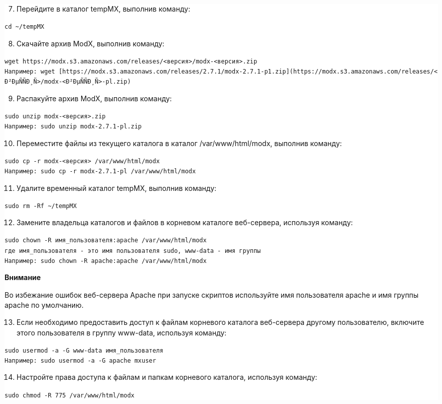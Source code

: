 7.  Перейдите в каталог tempMX, выполнив команду: 
    

```
cd ~/tempMX
```

8.  Скачайте архив ModX, выполнив команду:
    

```
wget https://modx.s3.amazonaws.com/releases/<версия>/modx-<версия>.zip
Например: wget [https://modx.s3.amazonaws.com/releases/2.7.1/modx-2.7.1-p1.zip](https://modx.s3.amazonaws.com/releases/<Ð²ÐµÑÑÐ¸Ñ>/modx-<Ð²ÐµÑÑÐ¸Ñ>-pl.zip)
```

9.  Распакуйте архив ModX, выполнив команду: 
    

```
sudo unzip modx-<версия>.zip
Например: sudo unzip modx-2.7.1-pl.zip
```

10.  Переместите файлы из текущего каталога в каталог /var/www/html/modx, выполнив команду:
    

```
sudo cp -r modx-<версия> /var/www/html/modx
Например: sudo cp -r modx-2.7.1-pl /var/www/html/modx
```

11.  Удалите временный каталог tempMX, выполнив команду: 
    

```
sudo rm -Rf ~/tempMX
```

12.  Замените владельца каталогов и файлов в корневом каталоге веб-сервера, используя команду: 
    

```
sudo chown -R имя_пользователя:apache /var/www/html/modx
где имя_пользователя - это имя пользователя sudo, www-data - имя группы
Например: sudo chown -R apache:apache /var/www/html/modx
```

**Внимание**

Во избежание ошибок веб-сервера Apache при запуске скриптов используйте имя пользователя apache и имя группы apache по умолчанию.

13.  Если необходимо предоставить доступ к файлам корневого каталога веб-сервера другому пользователю, включите этого пользователя в группу www-data, используя команду:

```
sudo usermod -a -G www-data имя_пользователя
Например: sudo usermod -a -G apache mxuser
```

14.  Настройте права доступа к файлам и папкам корневого каталога, используя команду: 
    

```
sudo chmod -R 775 /var/www/html/modx
```
